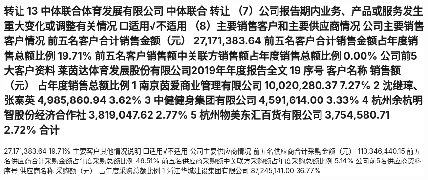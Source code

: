 转让
13
中体联合体育发展有限公司
中体联合
转让
（7）公司报告期内业务、产品或服务发生重大变化或调整有关情况
□适用√不适用
（8）主要销售客户和主要供应商情况
公司主要销售客户情况
前五名客户合计销售金额（元）
27,171,383.64
前五名客户合计销售金额占年度销售总额比例
19.71%
前五名客户销售额中关联方销售额占年度销售总额比例
0.00%
公司前5大客户资料
莱茵达体育发展股份有限公司2019年年度报告全文
19
序号
客户名称
销售额（元）
占年度销售总额比例
1
南京茵爱商业管理有限公司
10,020,280.37
7.27%
2
沈继璋、张寨英
4,985,860.94
3.62%
3
中健健身集团有限公司
4,591,614.00
3.33%
4
杭州余杭明智股份经济合作社
3,819,047.62
2.77%
5
杭州物美东汇百货有限公司
3,754,580.71
2.72%
合计
--
27,171,383.64
19.71%
主要客户其他情况说明
□适用√不适用
公司主要供应商情况
前五名供应商合计采购金额（元）
110,346,440.15
前五名供应商合计采购金额占年度采购总额比例
46.51%
前五名供应商采购额中关联方采购额占年度采购总额比例
5.14%
公司前5名供应商资料
序号
供应商名称
采购额（元）
占年度采购总额比例
1
浙江华城建设集团有限公司
87,245,141.00
36.77%